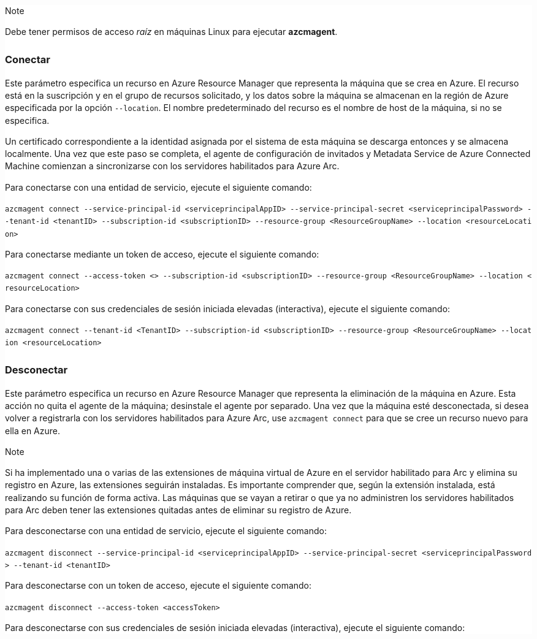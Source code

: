 >[!NOTE]
>Debe tener permisos de acceso *raíz* en máquinas Linux para ejecutar **azcmagent**.

### <a name="connect"></a>Conectar

Este parámetro especifica un recurso en Azure Resource Manager que representa la máquina que se crea en Azure. El recurso está en la suscripción y en el grupo de recursos solicitado, y los datos sobre la máquina se almacenan en la región de Azure especificada por la opción `--location`. El nombre predeterminado del recurso es el nombre de host de la máquina, si no se especifica.

Un certificado correspondiente a la identidad asignada por el sistema de esta máquina se descarga entonces y se almacena localmente. Una vez que este paso se completa, el agente de configuración de invitados y Metadata Service de Azure Connected Machine comienzan a sincronizarse con los servidores habilitados para Azure Arc.

Para conectarse con una entidad de servicio, ejecute el siguiente comando:

`azcmagent connect --service-principal-id <serviceprincipalAppID> --service-principal-secret <serviceprincipalPassword> --tenant-id <tenantID> --subscription-id <subscriptionID> --resource-group <ResourceGroupName> --location <resourceLocation>`

Para conectarse mediante un token de acceso, ejecute el siguiente comando:

`azcmagent connect --access-token <> --subscription-id <subscriptionID> --resource-group <ResourceGroupName> --location <resourceLocation>`

Para conectarse con sus credenciales de sesión iniciada elevadas (interactiva), ejecute el siguiente comando:

`azcmagent connect --tenant-id <TenantID> --subscription-id <subscriptionID> --resource-group <ResourceGroupName> --location <resourceLocation>`

### <a name="disconnect"></a>Desconectar

Este parámetro especifica un recurso en Azure Resource Manager que representa la eliminación de la máquina en Azure. Esta acción no quita el agente de la máquina; desinstale el agente por separado. Una vez que la máquina esté desconectada, si desea volver a registrarla con los servidores habilitados para Azure Arc, use `azcmagent connect` para que se cree un recurso nuevo para ella en Azure.

> [!NOTE]
> Si ha implementado una o varias de las extensiones de máquina virtual de Azure en el servidor habilitado para Arc y elimina su registro en Azure, las extensiones seguirán instaladas. Es importante comprender que, según la extensión instalada, está realizando su función de forma activa. Las máquinas que se vayan a retirar o que ya no administren los servidores habilitados para Arc deben tener las extensiones quitadas antes de eliminar su registro de Azure.

Para desconectarse con una entidad de servicio, ejecute el siguiente comando:

`azcmagent disconnect --service-principal-id <serviceprincipalAppID> --service-principal-secret <serviceprincipalPassword> --tenant-id <tenantID>`

Para desconectarse con un token de acceso, ejecute el siguiente comando:

`azcmagent disconnect --access-token <accessToken>`

Para desconectarse con sus credenciales de sesión iniciada elevadas (interactiva), ejecute el siguiente comando:
